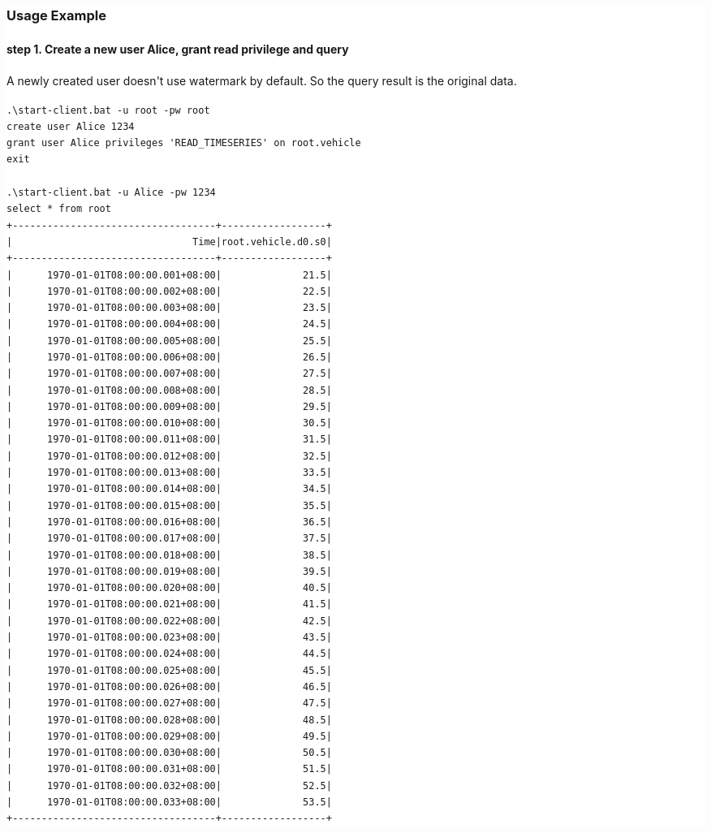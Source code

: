 <a id="usage-example"></a>

### Usage Example 

<a id="step-1-create-a-new-user-alice-grant-read-privilege-and-query"></a>

#### step 1. Create a new user Alice, grant read privilege and query

A newly created user doesn't use watermark by default. So the query result is the original data.

```
.\start-client.bat -u root -pw root
create user Alice 1234
grant user Alice privileges 'READ_TIMESERIES' on root.vehicle
exit

.\start-client.bat -u Alice -pw 1234
select * from root
+-----------------------------------+------------------+
|                               Time|root.vehicle.d0.s0|
+-----------------------------------+------------------+
|      1970-01-01T08:00:00.001+08:00|              21.5|
|      1970-01-01T08:00:00.002+08:00|              22.5|
|      1970-01-01T08:00:00.003+08:00|              23.5|
|      1970-01-01T08:00:00.004+08:00|              24.5|
|      1970-01-01T08:00:00.005+08:00|              25.5|
|      1970-01-01T08:00:00.006+08:00|              26.5|
|      1970-01-01T08:00:00.007+08:00|              27.5|
|      1970-01-01T08:00:00.008+08:00|              28.5|
|      1970-01-01T08:00:00.009+08:00|              29.5|
|      1970-01-01T08:00:00.010+08:00|              30.5|
|      1970-01-01T08:00:00.011+08:00|              31.5|
|      1970-01-01T08:00:00.012+08:00|              32.5|
|      1970-01-01T08:00:00.013+08:00|              33.5|
|      1970-01-01T08:00:00.014+08:00|              34.5|
|      1970-01-01T08:00:00.015+08:00|              35.5|
|      1970-01-01T08:00:00.016+08:00|              36.5|
|      1970-01-01T08:00:00.017+08:00|              37.5|
|      1970-01-01T08:00:00.018+08:00|              38.5|
|      1970-01-01T08:00:00.019+08:00|              39.5|
|      1970-01-01T08:00:00.020+08:00|              40.5|
|      1970-01-01T08:00:00.021+08:00|              41.5|
|      1970-01-01T08:00:00.022+08:00|              42.5|
|      1970-01-01T08:00:00.023+08:00|              43.5|
|      1970-01-01T08:00:00.024+08:00|              44.5|
|      1970-01-01T08:00:00.025+08:00|              45.5|
|      1970-01-01T08:00:00.026+08:00|              46.5|
|      1970-01-01T08:00:00.027+08:00|              47.5|
|      1970-01-01T08:00:00.028+08:00|              48.5|
|      1970-01-01T08:00:00.029+08:00|              49.5|
|      1970-01-01T08:00:00.030+08:00|              50.5|
|      1970-01-01T08:00:00.031+08:00|              51.5|
|      1970-01-01T08:00:00.032+08:00|              52.5|
|      1970-01-01T08:00:00.033+08:00|              53.5|
+-----------------------------------+------------------+
```
